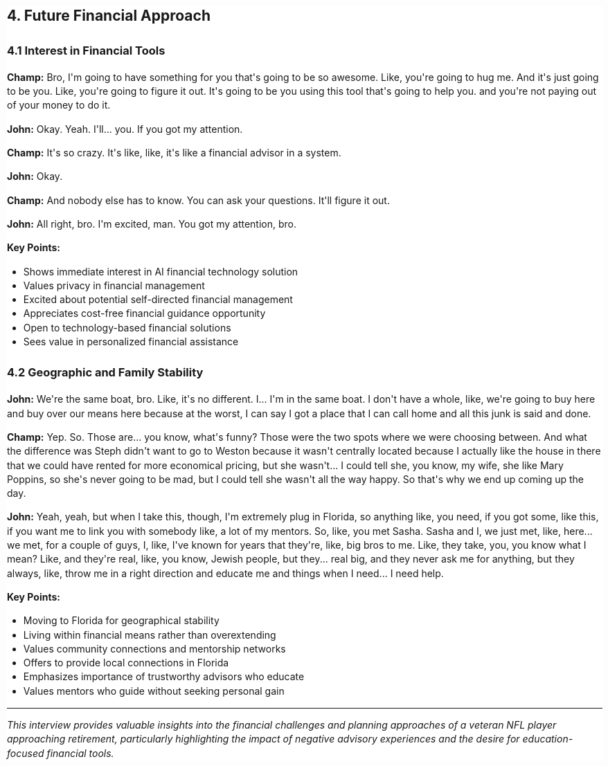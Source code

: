 ## 4. Future Financial Approach

### 4.1 Interest in Financial Tools

**Champ:** Bro, I'm going to have something for you that's going to be so awesome. Like, you're going to hug me. And it's just going to be you. Like, you're going to figure it out. It's going to be you using this tool that's going to help you. and you're not paying out of your money to do it.

**John:** Okay. Yeah. I'll... you. If you got my attention.

**Champ:** It's so crazy. It's like, like, it's like a financial advisor in a system.

**John:** Okay.

**Champ:** And nobody else has to know. You can ask your questions. It'll figure it out.

**John:** All right, bro. I'm excited, man. You got my attention, bro.

**Key Points:**
- Shows immediate interest in AI financial technology solution
- Values privacy in financial management
- Excited about potential self-directed financial management
- Appreciates cost-free financial guidance opportunity
- Open to technology-based financial solutions
- Sees value in personalized financial assistance

### 4.2 Geographic and Family Stability

**John:** We're the same boat, bro. Like, it's no different. I... I'm in the same boat. I don't have a whole, like, we're going to buy here and buy over our means here because at the worst, I can say I got a place that I can call home and all this junk is said and done.

**Champ:** Yep. So. Those are... you know, what's funny? Those were the two spots where we were choosing between. And what the difference was Steph didn't want to go to Weston because it wasn't centrally located because I actually like the house in there that we could have rented for more economical pricing, but she wasn't... I could tell she, you know, my wife, she like Mary Poppins, so she's never going to be mad, but I could tell she wasn't all the way happy. So that's why we end up coming up the day.

**John:** Yeah, yeah, but when I take this, though, I'm extremely plug in Florida, so anything like, you need, if you got some, like this, if you want me to link you with somebody like, a lot of my mentors. So, like, you met Sasha. Sasha and I, we just met, like, here... we met, for a couple of guys, I, like, I've known for years that they're, like, big bros to me. Like, they take, you, you know what I mean? Like, and they're real, like, you know, Jewish people, but they... real big, and they never ask me for anything, but they always, like, throw me in a right direction and educate me and things when I need... I need help.

**Key Points:**
- Moving to Florida for geographical stability
- Living within financial means rather than overextending
- Values community connections and mentorship networks
- Offers to provide local connections in Florida
- Emphasizes importance of trustworthy advisors who educate
- Values mentors who guide without seeking personal gain

---

*This interview provides valuable insights into the financial challenges and planning approaches of a veteran NFL player approaching retirement, particularly highlighting the impact of negative advisory experiences and the desire for education-focused financial tools.*